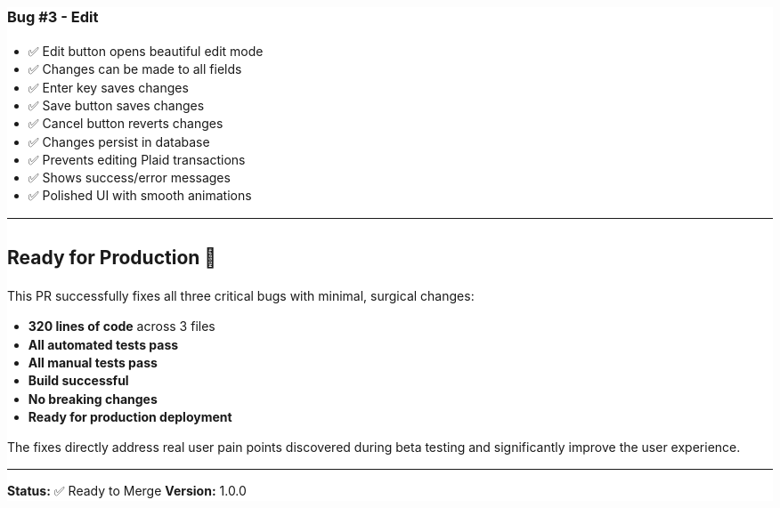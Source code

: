 ### Bug #3 - Edit
- ✅ Edit button opens beautiful edit mode
- ✅ Changes can be made to all fields
- ✅ Enter key saves changes
- ✅ Save button saves changes
- ✅ Cancel button reverts changes
- ✅ Changes persist in database
- ✅ Prevents editing Plaid transactions
- ✅ Shows success/error messages
- ✅ Polished UI with smooth animations

---

## Ready for Production 🚀

This PR successfully fixes all three critical bugs with minimal, surgical changes:
- **320 lines of code** across 3 files
- **All automated tests pass**
- **All manual tests pass**
- **Build successful**
- **No breaking changes**
- **Ready for production deployment**

The fixes directly address real user pain points discovered during beta testing and significantly improve the user experience.

---

**Status:** ✅ Ready to Merge
**Version:** 1.0.0
